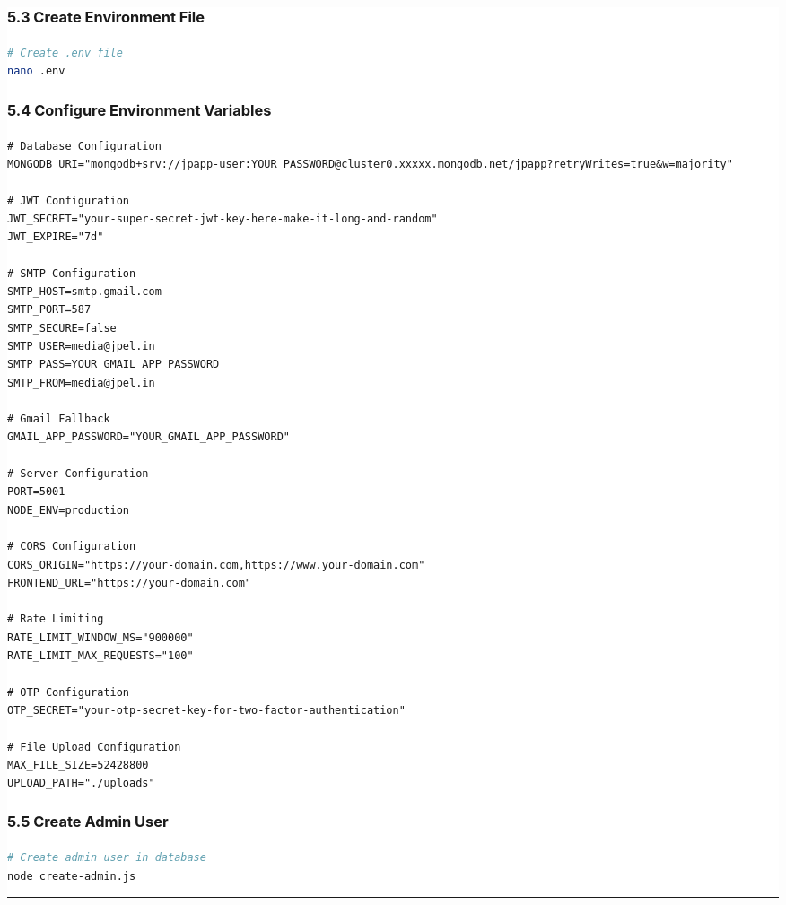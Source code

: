 ### **5.3 Create Environment File**
```bash
# Create .env file
nano .env
```

### **5.4 Configure Environment Variables**
```env
# Database Configuration
MONGODB_URI="mongodb+srv://jpapp-user:YOUR_PASSWORD@cluster0.xxxxx.mongodb.net/jpapp?retryWrites=true&w=majority"

# JWT Configuration
JWT_SECRET="your-super-secret-jwt-key-here-make-it-long-and-random"
JWT_EXPIRE="7d"

# SMTP Configuration
SMTP_HOST=smtp.gmail.com
SMTP_PORT=587
SMTP_SECURE=false
SMTP_USER=media@jpel.in
SMTP_PASS=YOUR_GMAIL_APP_PASSWORD
SMTP_FROM=media@jpel.in

# Gmail Fallback
GMAIL_APP_PASSWORD="YOUR_GMAIL_APP_PASSWORD"

# Server Configuration
PORT=5001
NODE_ENV=production

# CORS Configuration
CORS_ORIGIN="https://your-domain.com,https://www.your-domain.com"
FRONTEND_URL="https://your-domain.com"

# Rate Limiting
RATE_LIMIT_WINDOW_MS="900000"
RATE_LIMIT_MAX_REQUESTS="100"

# OTP Configuration
OTP_SECRET="your-otp-secret-key-for-two-factor-authentication"

# File Upload Configuration
MAX_FILE_SIZE=52428800
UPLOAD_PATH="./uploads"
```

### **5.5 Create Admin User**
```bash
# Create admin user in database
node create-admin.js
```

---
